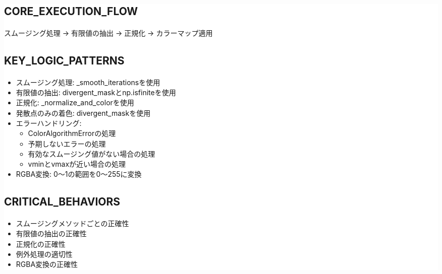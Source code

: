 ## CORE_EXECUTION_FLOW
スムージング処理 → 有限値の抽出 → 正規化 → カラーマップ適用

## KEY_LOGIC_PATTERNS
- スムージング処理: _smooth_iterationsを使用
- 有限値の抽出: divergent_maskとnp.isfiniteを使用
- 正規化: _normalize_and_colorを使用
- 発散点のみの着色: divergent_maskを使用
- エラーハンドリング:
  - ColorAlgorithmErrorの処理
  - 予期しないエラーの処理
  - 有効なスムージング値がない場合の処理
  - vminとvmaxが近い場合の処理
- RGBA変換: 0〜1の範囲を0〜255に変換

## CRITICAL_BEHAVIORS
- スムージングメソッドごとの正確性
- 有限値の抽出の正確性
- 正規化の正確性
- 例外処理の適切性
- RGBA変換の正確性
